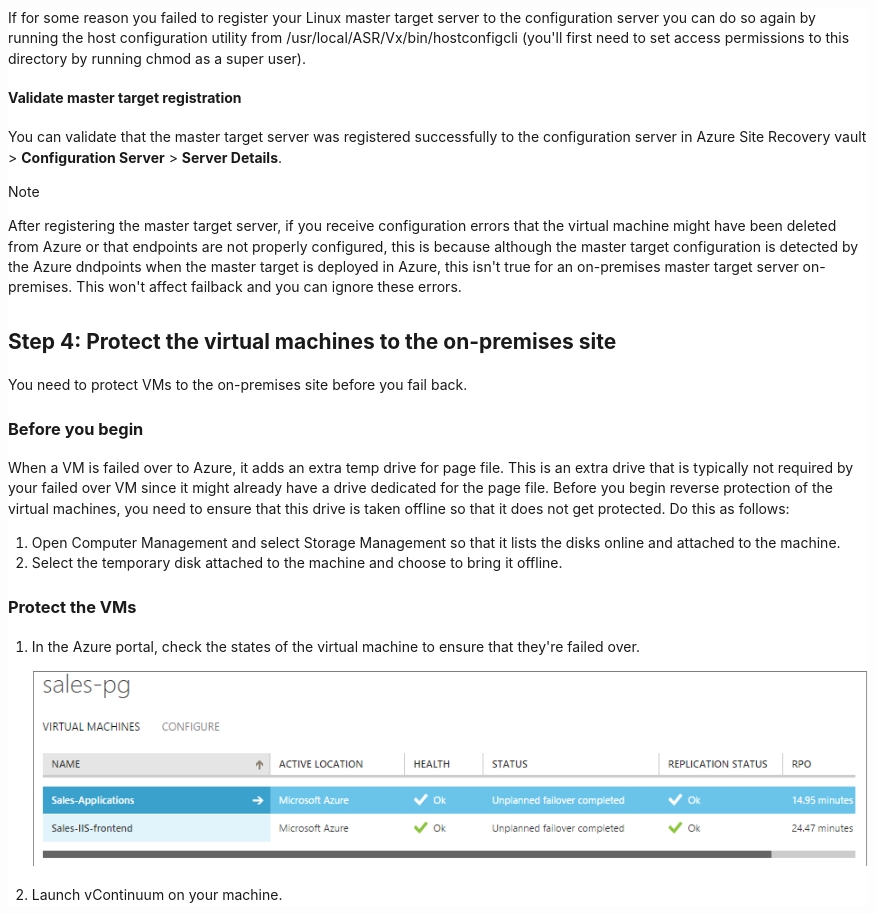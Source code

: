 
If for some reason you failed to register your Linux master target
server to the configuration server you can do so again by running the
host configuration utility from /usr/local/ASR/Vx/bin/hostconfigcli (you'll
first need to set access permissions to this directory by running chmod as a super user).

#### Validate master target registration
You can validate that the master target server was registered successfully
to the configuration server in Azure Site Recovery vault > **Configuration Server** > **Server Details**.

> [!NOTE]
> After registering the master target server, if you receive configuration errors that the virtual machine might have been deleted from Azure or that endpoints are not properly configured, this is because although the master target configuration is detected by the Azure dndpoints when the master target is deployed in Azure, this isn't true for an on-premises master target server on-premises. This won't affect failback and you can ignore these errors. 
> 
> 
## Step 4: Protect the virtual machines to the on-premises site
You need to protect VMs to the on-premises site before you fail back.

### Before you begin
When a VM is failed over to Azure, it adds an extra temp drive for page
file. This is an extra drive that is typically not required by your
failed over VM since it might already have a drive dedicated for the
page file. Before you begin reverse protection of the virtual machines, you need to
ensure that this drive is taken offline so that it does not get
protected. Do this as follows:

1. Open Computer Management and select Storage Management so that it lists the disks online and attached to the machine.
2. Select the temporary disk attached to the machine and choose to bring it offline. 

### Protect the VMs
1. In the Azure portal, check the states of the virtual machine to ensure that they're failed over.

    ![](./media/site-recovery-failback-azure-to-vmware/image21.png)

2. Launch vContinuum on your machine.
